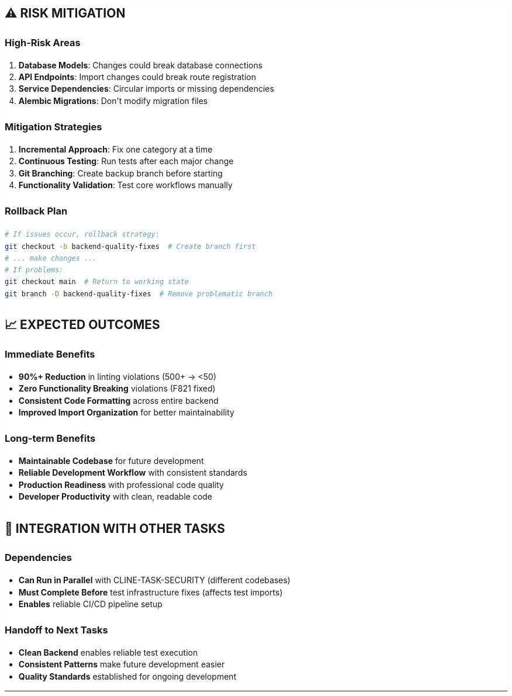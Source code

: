 ## ⚠️ RISK MITIGATION

### High-Risk Areas
1. **Database Models**: Changes could break database connections
2. **API Endpoints**: Import changes could break route registration
3. **Service Dependencies**: Circular imports or missing dependencies
4. **Alembic Migrations**: Don't modify migration files

### Mitigation Strategies
1. **Incremental Approach**: Fix one category at a time
2. **Continuous Testing**: Run tests after each major change
3. **Git Branching**: Create backup branch before starting
4. **Functionality Validation**: Test core workflows manually

### Rollback Plan
```bash
# If issues occur, rollback strategy:
git checkout -b backend-quality-fixes  # Create branch first
# ... make changes ...
# If problems:
git checkout main  # Return to working state
git branch -D backend-quality-fixes  # Remove problematic branch
```

## 📈 EXPECTED OUTCOMES

### Immediate Benefits
- **90%+ Reduction** in linting violations (500+ → <50)
- **Zero Functionality Breaking** violations (F821 fixed)
- **Consistent Code Formatting** across entire backend
- **Improved Import Organization** for better maintainability

### Long-term Benefits
- **Maintainable Codebase** for future development
- **Reliable Development Workflow** with consistent standards
- **Production Readiness** with professional code quality
- **Developer Productivity** with clean, readable code

## 🔗 INTEGRATION WITH OTHER TASKS

### Dependencies
- **Can Run in Parallel** with CLINE-TASK-SECURITY (different codebases)
- **Must Complete Before** test infrastructure fixes (affects test imports)
- **Enables** reliable CI/CD pipeline setup

### Handoff to Next Tasks
- **Clean Backend** enables reliable test execution
- **Consistent Patterns** make future development easier
- **Quality Standards** established for ongoing development

---